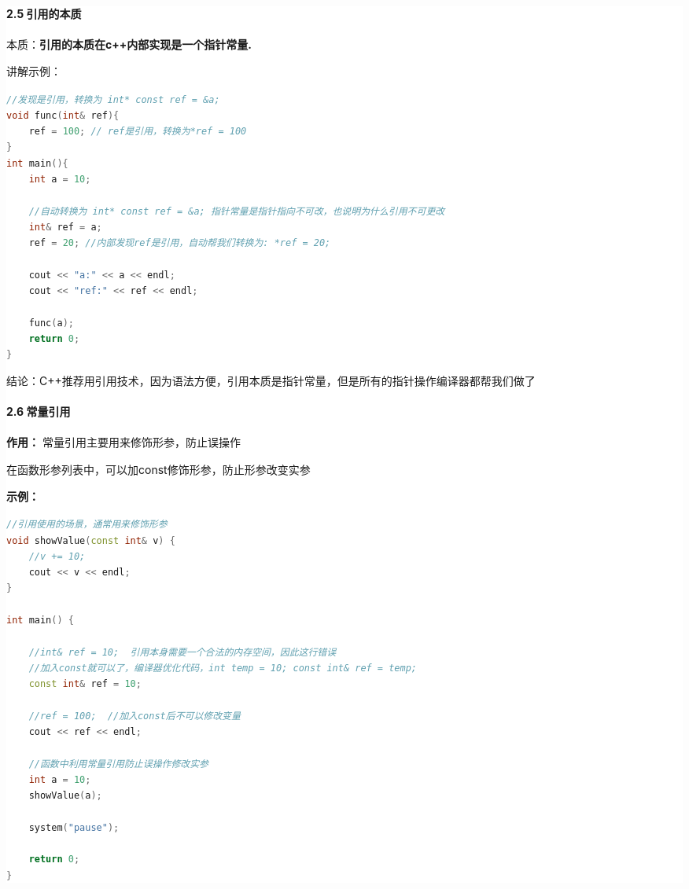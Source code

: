 #### 2.5 引用的本质

本质：**引用的本质在c++内部实现是一个指针常量.**

讲解示例：

```cpp
//发现是引用，转换为 int* const ref = &a;
void func(int& ref){
	ref = 100; // ref是引用，转换为*ref = 100
}
int main(){
	int a = 10;
    
    //自动转换为 int* const ref = &a; 指针常量是指针指向不可改，也说明为什么引用不可更改
	int& ref = a; 
	ref = 20; //内部发现ref是引用，自动帮我们转换为: *ref = 20;
    
	cout << "a:" << a << endl;
	cout << "ref:" << ref << endl;
    
	func(a);
	return 0;
}
```

结论：C++推荐用引用技术，因为语法方便，引用本质是指针常量，但是所有的指针操作编译器都帮我们做了







#### 2.6 常量引用

**作用：** 常量引用主要用来修饰形参，防止误操作

在函数形参列表中，可以加const修饰形参，防止形参改变实参

**示例：**

```cpp
//引用使用的场景，通常用来修饰形参
void showValue(const int& v) {
	//v += 10;
	cout << v << endl;
}

int main() {

	//int& ref = 10;  引用本身需要一个合法的内存空间，因此这行错误
	//加入const就可以了，编译器优化代码，int temp = 10; const int& ref = temp;
	const int& ref = 10;

	//ref = 100;  //加入const后不可以修改变量
	cout << ref << endl;

	//函数中利用常量引用防止误操作修改实参
	int a = 10;
	showValue(a);

	system("pause");

	return 0;
}
```
